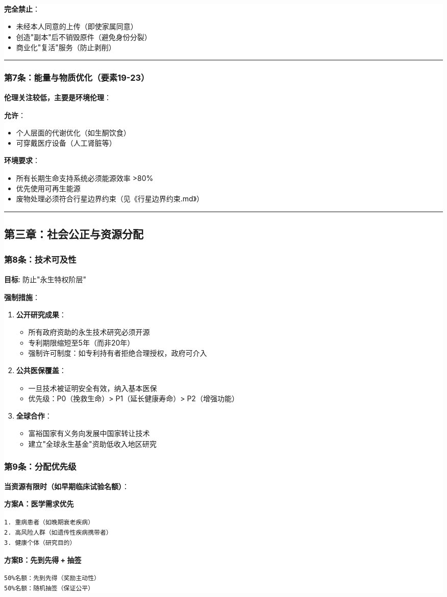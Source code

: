 **完全禁止**：
- 未经本人同意的上传（即使家属同意）
- 创造"副本"后不销毁原件（避免身份分裂）
- 商业化"复活"服务（防止剥削）

---

### 第7条：能量与物质优化（要素19-23）

**伦理关注较低，主要是环境伦理**：

**允许**：
- 个人层面的代谢优化（如生酮饮食）
- 可穿戴医疗设备（人工肾脏等）

**环境要求**：
- 所有长期生命支持系统必须能源效率 >80%
- 优先使用可再生能源
- 废物处理必须符合行星边界约束（见《行星边界约束.md》）

---

## 第三章：社会公正与资源分配

### 第8条：技术可及性

**目标**: 防止"永生特权阶层"

**强制措施**：
1. **公开研究成果**：
   - 所有政府资助的永生技术研究必须开源
   - 专利期限缩短至5年（而非20年）
   - 强制许可制度：如专利持有者拒绝合理授权，政府可介入

2. **公共医保覆盖**：
   - 一旦技术被证明安全有效，纳入基本医保
   - 优先级：P0（挽救生命）> P1（延长健康寿命）> P2（增强功能）

3. **全球合作**：
   - 富裕国家有义务向发展中国家转让技术
   - 建立"全球永生基金"资助低收入地区研究

### 第9条：分配优先级

**当资源有限时（如早期临床试验名额）**：

**方案A：医学需求优先**
```
1. 重病患者（如晚期衰老疾病）
2. 高风险人群（如遗传性疾病携带者）
3. 健康个体（研究目的）
```

**方案B：先到先得 + 抽签**
```
50%名额：先到先得（奖励主动性）
50%名额：随机抽签（保证公平）
```
